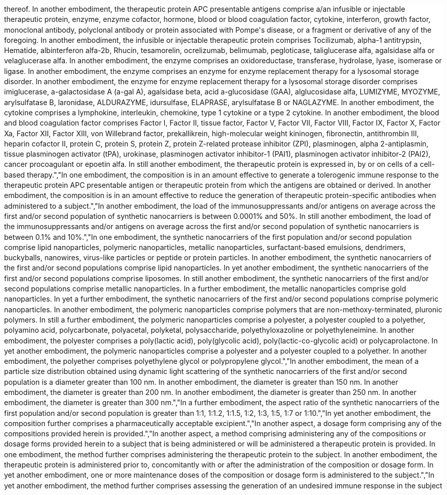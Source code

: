 thereof. In another embodiment, the therapeutic protein APC presentable antigens comprise a\/an infusible or injectable therapeutic protein, enzyme, enzyme cofactor, hormone, blood or blood coagulation factor, cytokine, interferon, growth factor, monoclonal antibody, polyclonal antibody or protein associated with Pompe's disease, or a fragment or derivative of any of the foregoing. In another embodiment, the infusible or injectable therapeutic protein comprises Tocilizumab, alpha-1 antitrypsin, Hematide, albinterferon alfa-2b, Rhucin, tesamorelin, ocrelizumab, belimumab, pegloticase, taliglucerase alfa, agalsidase alfa or velaglucerase alfa. In another embodiment, the enzyme comprises an oxidoreductase, transferase, hydrolase, lyase, isomerase or ligase. In another embodiment, the enzyme comprises an enzyme for enzyme replacement therapy for a lysosomal storage disorder. In another embodiment, the enzyme for enzyme replacement therapy for a lysosomal storage disorder comprises imiglucerase, a-galactosidase A (a-gal A), agalsidase beta, acid a-glucosidase (GAA), alglucosidase alfa, LUMIZYME, MYOZYME, arylsulfatase B, laronidase, ALDURAZYME, idursulfase, ELAPRASE, arylsulfatase B or NAGLAZYME. In another embodiment, the cytokine comprises a lymphokine, interleukin, chemokine, type 1 cytokine or a type 2 cytokine. In another embodiment, the blood and blood coagulation factor comprises Factor I, Factor II, tissue factor, Factor V, Factor VII, Factor VIII, Factor IX, Factor X, Factor Xa, Factor XII, Factor XIII, von Willebrand factor, prekallikrein, high-molecular weight kininogen, fibronectin, antithrombin III, heparin cofactor II, protein C, protein S, protein Z, protein Z-related protease inhibitor (ZPI), plasminogen, alpha 2-antiplasmin, tissue plasminogen activator (tPA), urokinase, plasminogen activator inhibitor-1 (PAI1), plasminogen activator inhibitor-2 (PAI2), cancer procoagulant or epoetin alfa. In still another embodiment, the therapeutic protein is expressed in, by or on cells of a cell-based therapy.","In one embodiment, the composition is in an amount effective to generate a tolerogenic immune response to the therapeutic protein APC presentable antigen or therapeutic protein from which the antigens are obtained or derived. In another embodiment, the composition is in an amount effective to reduce the generation of therapeutic protein-specific antibodies when administered to a subject.","In another embodiment, the load of the immunosuppressants and\/or antigens on average across the first and\/or second population of synthetic nanocarriers is between 0.0001% and 50%. In still another embodiment, the load of the immunosuppressants and\/or antigens on average across the first and\/or second population of synthetic nanocarriers is between 0.1% and 10%.","In one embodiment, the synthetic nanocarriers of the first population and\/or second population comprise lipid nanoparticles, polymeric nanoparticles, metallic nanoparticles, surfactant-based emulsions, dendrimers, buckyballs, nanowires, virus-like particles or peptide or protein particles. In another embodiment, the synthetic nanocarriers of the first and\/or second populations comprise lipid nanoparticles. In yet another embodiment, the synthetic nanocarriers of the first and\/or second populations comprise liposomes. In still another embodiment, the synthetic nanocarriers of the first and\/or second populations comprise metallic nanoparticles. In a further embodiment, the metallic nanoparticles comprise gold nanoparticles. In yet a further embodiment, the synthetic nanocarriers of the first and\/or second populations comprise polymeric nanoparticles. In another embodiment, the polymeric nanoparticles comprise polymers that are non-methoxy-terminated, pluronic polymers. In still a further embodiment, the polymeric nanoparticles comprise a polyester, a polyester coupled to a polyether, polyamino acid, polycarbonate, polyacetal, polyketal, polysaccharide, polyethyloxazoline or polyethyleneimine. In another embodiment, the polyester comprises a poly(lactic acid), poly(glycolic acid), poly(lactic-co-glycolic acid) or polycaprolactone. In yet another embodiment, the polymeric nanoparticles comprise a polyester and a polyester coupled to a polyether. In another embodiment, the polyether comprises polyethylene glycol or polypropylene glycol.","In another embodiment, the mean of a particle size distribution obtained using dynamic light scattering of the synthetic nanocarriers of the first and\/or second population is a diameter greater than 100 nm. In another embodiment, the diameter is greater than 150 nm. In another embodiment, the diameter is greater than 200 nm. In another embodiment, the diameter is greater than 250 nm. In another embodiment, the diameter is greater than 300 nm.","In a further embodiment, the aspect ratio of the synthetic nanocarriers of the first population and\/or second population is greater than 1:1, 1:1.2, 1:1.5, 1:2, 1:3, 1:5, 1:7 or 1:10.","In yet another embodiment, the composition further comprises a pharmaceutically acceptable excipient.","In another aspect, a dosage form comprising any of the compositions provided herein is provided.","In another aspect, a method comprising administering any of the compositions or dosage forms provided herein to a subject that is being administered or will be administered a therapeutic protein is provided. In one embodiment, the method further comprises administering the therapeutic protein to the subject. In another embodiment, the therapeutic protein is administered prior to, concomitantly with or after the administration of the composition or dosage form. In yet another embodiment, one or more maintenance doses of the composition or dosage form is administered to the subject.","In yet another embodiment, the method further comprises assessing the generation of an undesired immune response in the subject